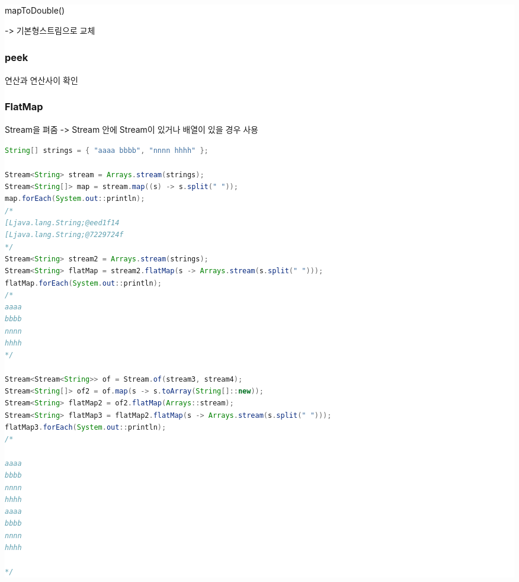 mapToDouble()

-> 기본형스트림으로 교체



### peek 

연산과 연산사이 확인





###  FlatMap

Stream을 펴줌 -> Stream 안에 Stream이 있거나 배열이 있을 경우 사용

```java
String[] strings = { "aaaa bbbb", "nnnn hhhh" };

Stream<String> stream = Arrays.stream(strings);
Stream<String[]> map = stream.map((s) -> s.split(" "));
map.forEach(System.out::println);
/*
[Ljava.lang.String;@eed1f14
[Ljava.lang.String;@7229724f
*/
Stream<String> stream2 = Arrays.stream(strings);
Stream<String> flatMap = stream2.flatMap(s -> Arrays.stream(s.split(" ")));
flatMap.forEach(System.out::println);
/*
aaaa
bbbb
nnnn
hhhh
*/

Stream<Stream<String>> of = Stream.of(stream3, stream4);
Stream<String[]> of2 = of.map(s -> s.toArray(String[]::new));
Stream<String> flatMap2 = of2.flatMap(Arrays::stream);
Stream<String> flatMap3 = flatMap2.flatMap(s -> Arrays.stream(s.split(" ")));
flatMap3.forEach(System.out::println);
/*

aaaa
bbbb
nnnn
hhhh
aaaa
bbbb
nnnn
hhhh

*/
```

